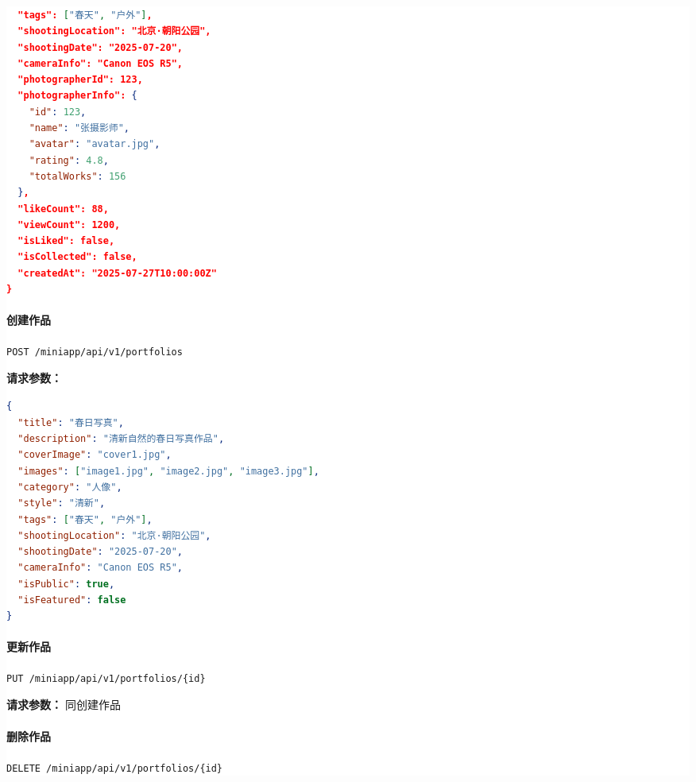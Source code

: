 ```json
  "tags": ["春天", "户外"],
  "shootingLocation": "北京·朝阳公园",
  "shootingDate": "2025-07-20",
  "cameraInfo": "Canon EOS R5",
  "photographerId": 123,
  "photographerInfo": {
    "id": 123,
    "name": "张摄影师",
    "avatar": "avatar.jpg",
    "rating": 4.8,
    "totalWorks": 156
  },
  "likeCount": 88,
  "viewCount": 1200,
  "isLiked": false,
  "isCollected": false,
  "createdAt": "2025-07-27T10:00:00Z"
}
```

#### 创建作品
```
POST /miniapp/api/v1/portfolios
```
**请求参数：**
```json
{
  "title": "春日写真",
  "description": "清新自然的春日写真作品",
  "coverImage": "cover1.jpg",
  "images": ["image1.jpg", "image2.jpg", "image3.jpg"],
  "category": "人像",
  "style": "清新",
  "tags": ["春天", "户外"],
  "shootingLocation": "北京·朝阳公园",
  "shootingDate": "2025-07-20",
  "cameraInfo": "Canon EOS R5",
  "isPublic": true,
  "isFeatured": false
}
```

#### 更新作品
```
PUT /miniapp/api/v1/portfolios/{id}
```
**请求参数：** 同创建作品

#### 删除作品
```
DELETE /miniapp/api/v1/portfolios/{id}
```
